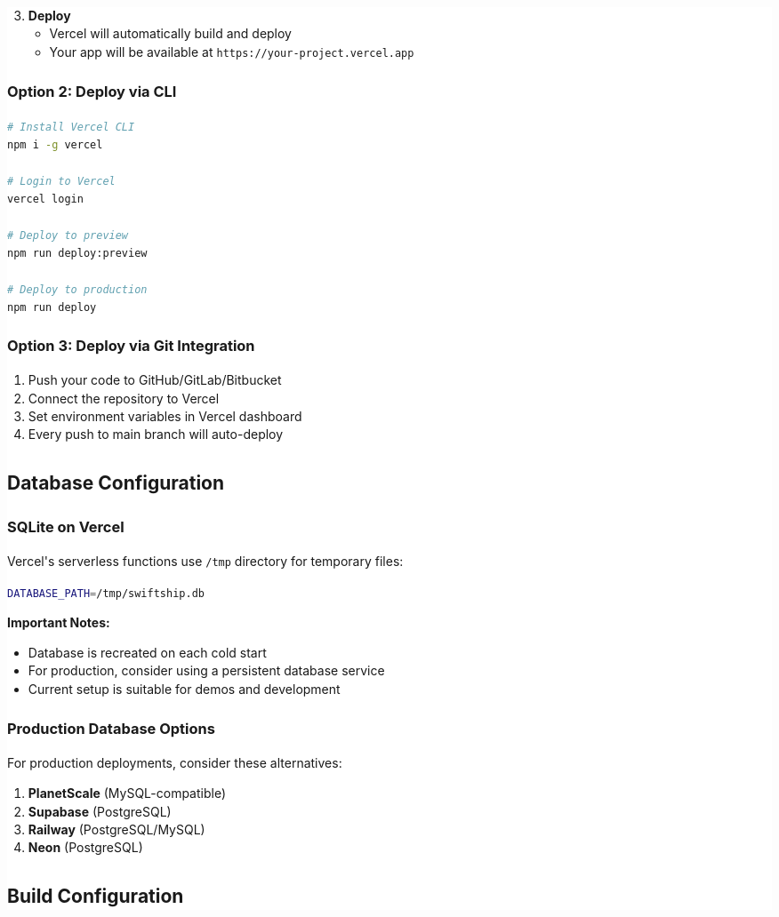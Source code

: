 3. **Deploy**
   - Vercel will automatically build and deploy
   - Your app will be available at `https://your-project.vercel.app`

### Option 2: Deploy via CLI

```bash
# Install Vercel CLI
npm i -g vercel

# Login to Vercel
vercel login

# Deploy to preview
npm run deploy:preview

# Deploy to production
npm run deploy
```

### Option 3: Deploy via Git Integration

1. Push your code to GitHub/GitLab/Bitbucket
2. Connect the repository to Vercel
3. Set environment variables in Vercel dashboard
4. Every push to main branch will auto-deploy

## Database Configuration

### SQLite on Vercel

Vercel's serverless functions use `/tmp` directory for temporary files:

```bash
DATABASE_PATH=/tmp/swiftship.db
```

**Important Notes:**
- Database is recreated on each cold start
- For production, consider using a persistent database service
- Current setup is suitable for demos and development

### Production Database Options

For production deployments, consider these alternatives:

1. **PlanetScale** (MySQL-compatible)
2. **Supabase** (PostgreSQL)
3. **Railway** (PostgreSQL/MySQL)
4. **Neon** (PostgreSQL)

## Build Configuration
